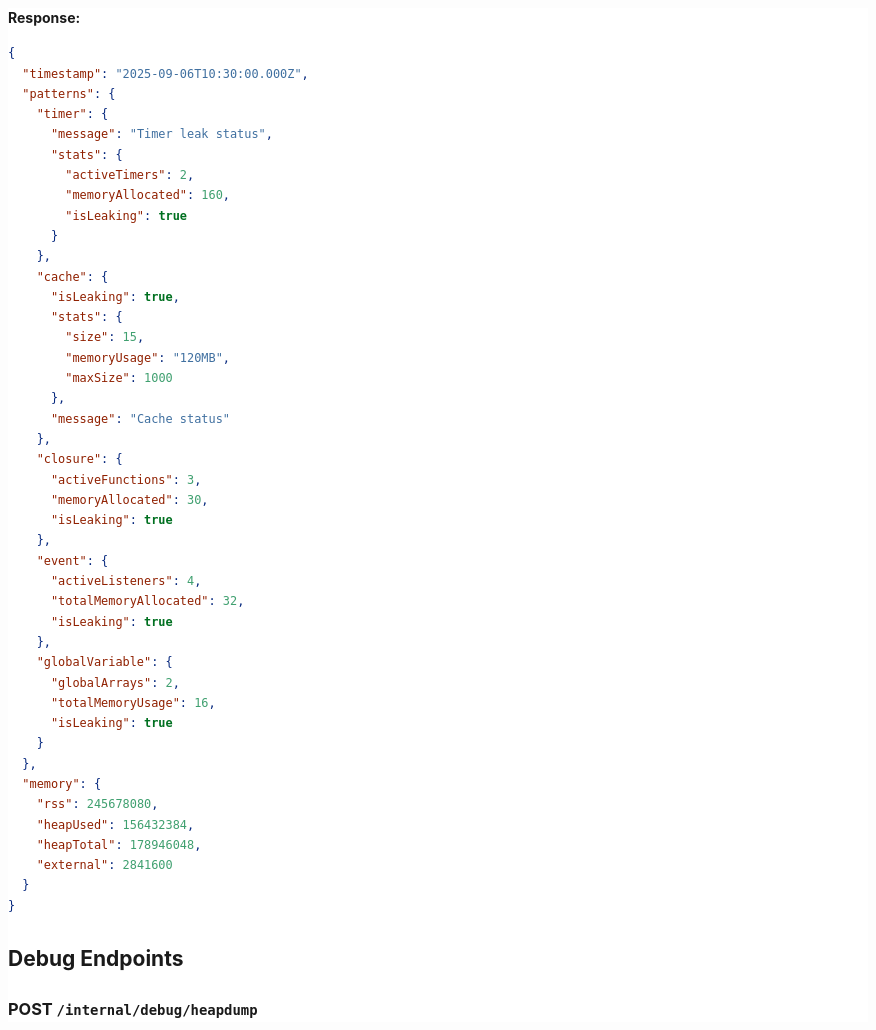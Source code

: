**Response:**

```json
{
  "timestamp": "2025-09-06T10:30:00.000Z",
  "patterns": {
    "timer": {
      "message": "Timer leak status",
      "stats": {
        "activeTimers": 2,
        "memoryAllocated": 160,
        "isLeaking": true
      }
    },
    "cache": {
      "isLeaking": true,
      "stats": {
        "size": 15,
        "memoryUsage": "120MB",
        "maxSize": 1000
      },
      "message": "Cache status"
    },
    "closure": {
      "activeFunctions": 3,
      "memoryAllocated": 30,
      "isLeaking": true
    },
    "event": {
      "activeListeners": 4,
      "totalMemoryAllocated": 32,
      "isLeaking": true
    },
    "globalVariable": {
      "globalArrays": 2,
      "totalMemoryUsage": 16,
      "isLeaking": true
    }
  },
  "memory": {
    "rss": 245678080,
    "heapUsed": 156432384,
    "heapTotal": 178946048,
    "external": 2841600
  }
}
```

## Debug Endpoints

### POST `/internal/debug/heapdump`
